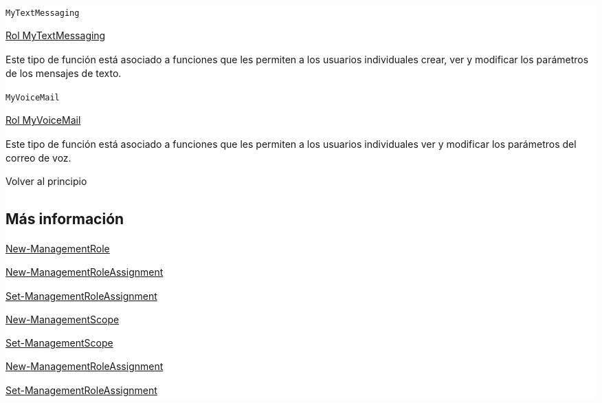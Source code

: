 <td><p><code>MyTextMessaging</code></p></td>
<td><p><a href="mytextmessaging-role-exchange-2013-help.md">Rol MyTextMessaging</a></p></td>
<td><p>Este tipo de función está asociado a funciones que les permiten a los usuarios individuales crear, ver y modificar los parámetros de los mensajes de texto.</p></td>
</tr>
<tr class="even">
<td><p><code>MyVoiceMail</code></p></td>
<td><p><a href="myvoicemail-role-exchange-2013-help.md">Rol MyVoiceMail</a></p></td>
<td><p>Este tipo de función está asociado a funciones que les permiten a los usuarios individuales ver y modificar los parámetros del correo de voz.</p></td>
</tr>
</tbody>
</table>


Volver al principio

## Más información

[New-ManagementRole](https://technet.microsoft.com/es-es/library/dd298073\(v=exchg.150\))

[New-ManagementRoleAssignment](https://technet.microsoft.com/es-es/library/dd335193\(v=exchg.150\))

[Set-ManagementRoleAssignment](https://technet.microsoft.com/es-es/library/dd335173\(v=exchg.150\))

[New-ManagementScope](https://technet.microsoft.com/es-es/library/dd335137\(v=exchg.150\))

[Set-ManagementScope](https://technet.microsoft.com/es-es/library/dd297996\(v=exchg.150\))

[New-ManagementRoleAssignment](https://technet.microsoft.com/es-es/library/dd335193\(v=exchg.150\))

[Set-ManagementRoleAssignment](https://technet.microsoft.com/es-es/library/dd335173\(v=exchg.150\))

